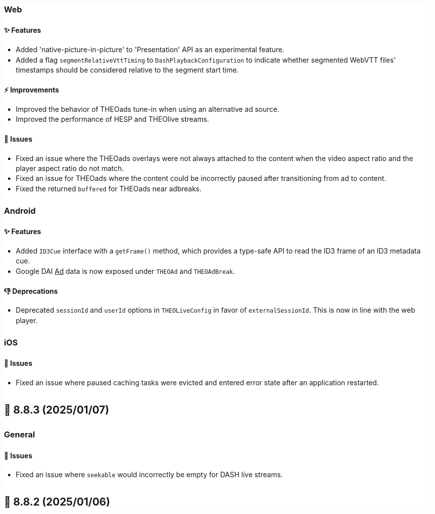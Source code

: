 ### Web

#### ✨ Features

- Added 'native-picture-in-picture' to 'Presentation' API as an experimental feature.
- Added a flag `segmentRelativeVttTiming` to `DashPlaybackConfiguration` to indicate whether segmented WebVTT files' timestamps should be considered relative to the segment start time.

#### ⚡ Improvements

- Improved the behavior of THEOads tune-in when using an alternative ad source.
- Improved the performance of HESP and THEOlive streams.

#### 🐛 Issues

- Fixed an issue where the THEOads overlays were not always attached to the content when the video aspect ratio and the player aspect ratio do not match.
- Fixed an issue for THEOads where the content could be incorrectly paused after transitioning from ad to content.
- Fixed the returned `buffered` for THEOads near adbreaks.

### Android

#### ✨ Features

- Added `ID3Cue` interface with a `getFrame()` method, which provides a type-safe API to read the ID3 frame of an ID3 metadata cue.
- Google DAI [Ad](https://developers.google.com/ad-manager/dynamic-ad-insertion/sdk/android/apis#ima.dai.api.Ad) data is now exposed under `THEOAd` and `THEOAdBreak`.

#### 👎 Deprecations

- Deprecated `sessionId` and `userId` options in `THEOLiveConfig` in favor of `externalSessionId`. This is now in line with the web player.

### iOS

#### 🐛 Issues

- Fixed an issue where paused caching tasks were evicted and entered error state after an application restarted.

## 🚀 8.8.3 (2025/01/07)

### General

#### 🐛 Issues

- Fixed an issue where `seekable` would incorrectly be empty for DASH live streams.

## 🚀 8.8.2 (2025/01/06)
